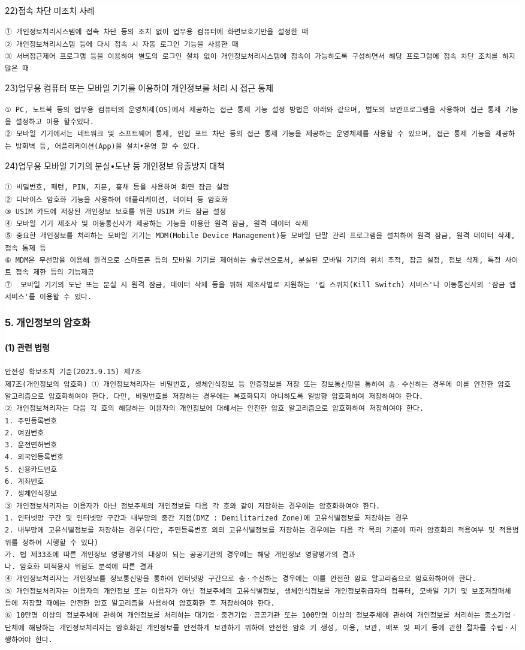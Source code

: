 22)접속 차단 미조치 사례
    
    ① 개인정보처리시스템에 접속 차단 등의 조치 없이 업무용 컴퓨터에 화면보호기만을 설정한 때
    ② 개인정보처리시스템 등에 다시 접속 시 자동 로그인 기능을 사용한 때
    ③ 서버접근제어 프로그램 등을 이용하여 별도의 로그인 절차 없이 개인정보처리시스템에 접속이 가능하도록 구성하면서 해당 프로그램에 접속 차단 조치를 하지 않은 때

23)업무용 컴퓨터 또는 모바일 기기를 이용하여 개인정보를 처리 시 접근 통제

    ① PC, 노트북 등의 업무용 컴퓨터의 운영체제(OS)에서 제공하는 접근 통제 기능 설정 방법은 아래와 같으며, 별도의 보안프로그램을 사용하여 접근 통제 기능을 설정하고 이용 할수있다.
    ② 모바일 기기에서는 네트워크 및 소프트웨어 통제, 인입 포트 차단 등의 접근 통제 기능을 제공하는 운영체제를 사용할 수 있으며, 접근 통제 기능을 제공하는 방화벽 등, 어플리케이션(App)을 설치•운영 할 수 있다.

24)업무용 모바일 기기의 분실•도난 등 개인정보 유출방지 대책

    ① 비밀번호, 패턴, PIN, 지문, 홍채 등을 사용하여 화면 잠금 설정
    ② 디바이스 암호화 기능을 사용하여 애플리케이션, 데이터 등 암호화
    ③ USIM 카드에 저장된 개인정보 보호를 위한 USIM 카드 잠금 설정
    ④ 모바일 기기 제조사 및 이동통신사가 제공하는 기능을 이용한 원격 잠금, 원격 데이터 삭제 
    ⑤ 중요한 개인정보를 처리하는 모바일 기기는 MDM(Mobile Device Management)등 모바일 단말 관리 프로그램을 설치하여 원격 잠금, 원격 데이터 삭제, 접속 통제 등
    ⑥ MDM은 무선망을 이용해 원격으로 스마트폰 등의 모바일 기기를 제어하는 솔루션으로서, 분실된 모바일 기기의 위치 추적, 잡금 설정, 정보 삭제, 특정 사이트 접속 제한 등의 기능제공
    ⑦  모바일 기기의 도난 또는 분실 시 원격 잠금, 데이터 삭제 등을 위해 제조사별로 지원하는 '킬 스위치(Kill Switch) 서비스'나 이동통신사의 '잠금 앱 서비스'를 이용할 수 있다.

### 5. 개인정보의 암호화
#### (1) 관련 법령
```
안전성 확보조치 기준(2023.9.15) 제7조
제7조(개인정보의 암호화) ① 개인정보처리자는 비밀번호, 생체인식정보 등 인증정보를 저장 또는 정보통신망을 통하여 송ㆍ수신하는 경우에 이를 안전한 암호 알고리즘으로 암호화하여야 한다. 다만, 비밀번호를 저장하는 경우에는 복호화되지 아니하도록 일방향 암호화하여 저장하여야 한다. 
② 개인정보처리자는 다음 각 호의 해당하는 이용자의 개인정보에 대해서는 안전한 암호 알고리즘으로 암호화하여 저장하여야 한다. 
1. 주민등록번호 
2. 여권번호 
3. 운전면허번호 
4. 외국인등록번호 
5. 신용카드번호 
6. 계좌번호 
7. 생체인식정보 
③ 개인정보처리자는 이용자가 아닌 정보주체의 개인정보를 다음 각 호와 같이 저장하는 경우에는 암호화하여야 한다. 
1. 인터넷망 구간 및 인터넷망 구간과 내부망의 중간 지점(DMZ : Demilitarized Zone)에 고유식별정보를 저장하는 경우 
2. 내부망에 고유식별정보를 저장하는 경우(다만, 주민등록번호 외의 고유식별정보를 저장하는 경우에는 다음 각 목의 기준에 따라 암호화의 적용여부 및 적용범위를 정하여 시행할 수 있다) 
가. 법 제33조에 따른 개인정보 영향평가의 대상이 되는 공공기관의 경우에는 해당 개인정보 영향평가의 결과 
나. 암호화 미적용시 위험도 분석에 따른 결과 
④ 개인정보처리자는 개인정보를 정보통신망을 통하여 인터넷망 구간으로 송ㆍ수신하는 경우에는 이를 안전한 암호 알고리즘으로 암호화하여야 한다. 
⑤ 개인정보처리자는 이용자의 개인정보 또는 이용자가 아닌 정보주체의 고유식별정보, 생체인식정보를 개인정보취급자의 컴퓨터, 모바일 기기 및 보조저장매체 등에 저장할 때에는 안전한 암호 알고리즘을 사용하여 암호화한 후 저장하여야 한다. 
⑥ 10만명 이상의 정보주체에 관하여 개인정보를 처리하는 대기업ㆍ중견기업ㆍ공공기관 또는 100만명 이상의 정보주체에 관하여 개인정보를 처리하는 중소기업ㆍ단체에 해당하는 개인정보처리자는 암호화된 개인정보를 안전하게 보관하기 위하여 안전한 암호 키 생성, 이용, 보관, 배포 및 파기 등에 관한 절차를 수립ㆍ시행하여야 한다. 
```

